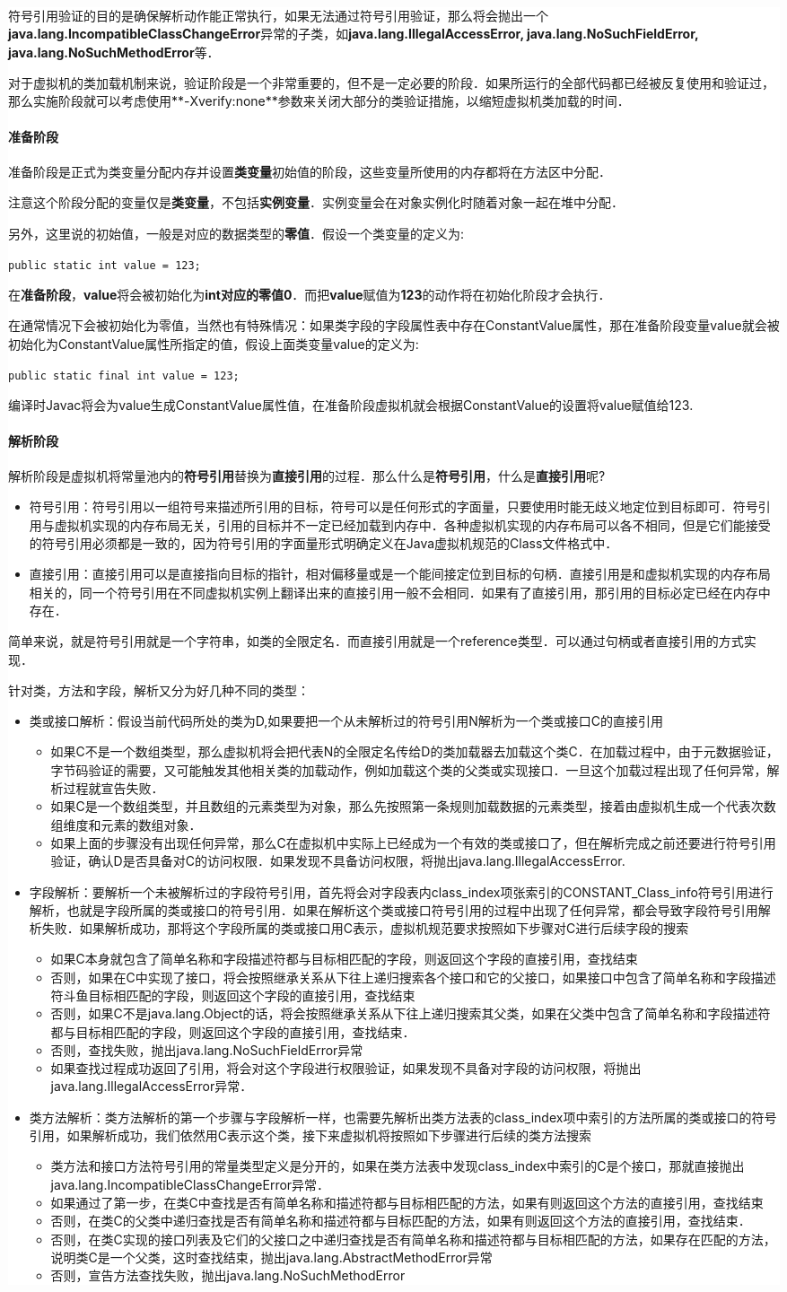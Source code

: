符号引用验证的目的是确保解析动作能正常执行，如果无法通过符号引用验证，那么将会抛出一个**java.lang.IncompatibleClassChangeError**异常的子类，如**java.lang.IllegalAccessError, java.lang.NoSuchFieldError, java.lang.NoSuchMethodError**等．

对于虚拟机的类加载机制来说，验证阶段是一个非常重要的，但不是一定必要的阶段．如果所运行的全部代码都已经被反复使用和验证过，那么实施阶段就可以考虑使用**-Xverify:none**参数来关闭大部分的类验证措施，以缩短虚拟机类加载的时间．

#### 准备阶段

准备阶段是正式为类变量分配内存并设置**类变量**初始值的阶段，这些变量所使用的内存都将在方法区中分配．

注意这个阶段分配的变量仅是**类变量**，不包括**实例变量**．实例变量会在对象实例化时随着对象一起在堆中分配．

另外，这里说的初始值，一般是对应的数据类型的**零值**．假设一个类变量的定义为:

~~~~
public static int value = 123;
~~~~

在**准备阶段**，**value**将会被初始化为**int对应的零值0**．而把**value**赋值为**123**的动作将在初始化阶段才会执行．

在通常情况下会被初始化为零值，当然也有特殊情况：如果类字段的字段属性表中存在ConstantValue属性，那在准备阶段变量value就会被初始化为ConstantValue属性所指定的值，假设上面类变量value的定义为:

~~~~
public static final int value = 123;
~~~~

编译时Javac将会为value生成ConstantValue属性值，在准备阶段虚拟机就会根据ConstantValue的设置将value赋值给123.

#### 解析阶段

解析阶段是虚拟机将常量池内的**符号引用**替换为**直接引用**的过程．那么什么是**符号引用**，什么是**直接引用**呢?

- 符号引用：符号引用以一组符号来描述所引用的目标，符号可以是任何形式的字面量，只要使用时能无歧义地定位到目标即可．符号引用与虚拟机实现的内存布局无关，引用的目标并不一定已经加载到内存中．各种虚拟机实现的内存布局可以各不相同，但是它们能接受的符号引用必须都是一致的，因为符号引用的字面量形式明确定义在Java虚拟机规范的Class文件格式中．

- 直接引用：直接引用可以是直接指向目标的指针，相对偏移量或是一个能间接定位到目标的句柄．直接引用是和虚拟机实现的内存布局相关的，同一个符号引用在不同虚拟机实例上翻译出来的直接引用一般不会相同．如果有了直接引用，那引用的目标必定已经在内存中存在．

简单来说，就是符号引用就是一个字符串，如类的全限定名．而直接引用就是一个reference类型．可以通过句柄或者直接引用的方式实现．

针对类，方法和字段，解析又分为好几种不同的类型：

- 类或接口解析：假设当前代码所处的类为D,如果要把一个从未解析过的符号引用N解析为一个类或接口C的直接引用
  - 如果C不是一个数组类型，那么虚拟机将会把代表N的全限定名传给D的类加载器去加载这个类C．在加载过程中，由于元数据验证，字节码验证的需要，又可能触发其他相关类的加载动作，例如加载这个类的父类或实现接口．一旦这个加载过程出现了任何异常，解析过程就宣告失败．
  - 如果C是一个数组类型，并且数组的元素类型为对象，那么先按照第一条规则加载数据的元素类型，接着由虚拟机生成一个代表次数组维度和元素的数组对象．
  - 如果上面的步骤没有出现任何异常，那么C在虚拟机中实际上已经成为一个有效的类或接口了，但在解析完成之前还要进行符号引用验证，确认D是否具备对C的访问权限．如果发现不具备访问权限，将抛出java.lang.IllegalAccessError.

- 字段解析：要解析一个未被解析过的字段符号引用，首先将会对字段表内class_index项张索引的CONSTANT_Class_info符号引用进行解析，也就是字段所属的类或接口的符号引用．如果在解析这个类或接口符号引用的过程中出现了任何异常，都会导致字段符号引用解析失败．如果解析成功，那将这个字段所属的类或接口用C表示，虚拟机规范要求按照如下步骤对C进行后续字段的搜索
  - 如果C本身就包含了简单名称和字段描述符都与目标相匹配的字段，则返回这个字段的直接引用，查找结束
  - 否则，如果在C中实现了接口，将会按照继承关系从下往上递归搜索各个接口和它的父接口，如果接口中包含了简单名称和字段描述符斗鱼目标相匹配的字段，则返回这个字段的直接引用，查找结束
  - 否则，如果C不是java.lang.Object的话，将会按照继承关系从下往上递归搜索其父类，如果在父类中包含了简单名称和字段描述符都与目标相匹配的字段，则返回这个字段的直接引用，查找结束．
  - 否则，查找失败，抛出java.lang.NoSuchFieldError异常
  - 如果查找过程成功返回了引用，将会对这个字段进行权限验证，如果发现不具备对字段的访问权限，将抛出java.lang.IllegalAccessError异常．

- 类方法解析：类方法解析的第一个步骤与字段解析一样，也需要先解析出类方法表的class_index项中索引的方法所属的类或接口的符号引用，如果解析成功，我们依然用C表示这个类，接下来虚拟机将按照如下步骤进行后续的类方法搜索
  - 类方法和接口方法符号引用的常量类型定义是分开的，如果在类方法表中发现class_index中索引的C是个接口，那就直接抛出java.lang.IncompatibleClassChangeError异常．
  - 如果通过了第一步，在类C中查找是否有简单名称和描述符都与目标相匹配的方法，如果有则返回这个方法的直接引用，查找结束
  - 否则，在类C的父类中递归查找是否有简单名称和描述符都与目标匹配的方法，如果有则返回这个方法的直接引用，查找结束．
  - 否则，在类C实现的接口列表及它们的父接口之中递归查找是否有简单名称和描述符都与目标相匹配的方法，如果存在匹配的方法，说明类C是一个父类，这时查找结束，抛出java.lang.AbstractMethodError异常
  - 否则，宣告方法查找失败，抛出java.lang.NoSuchMethodError
